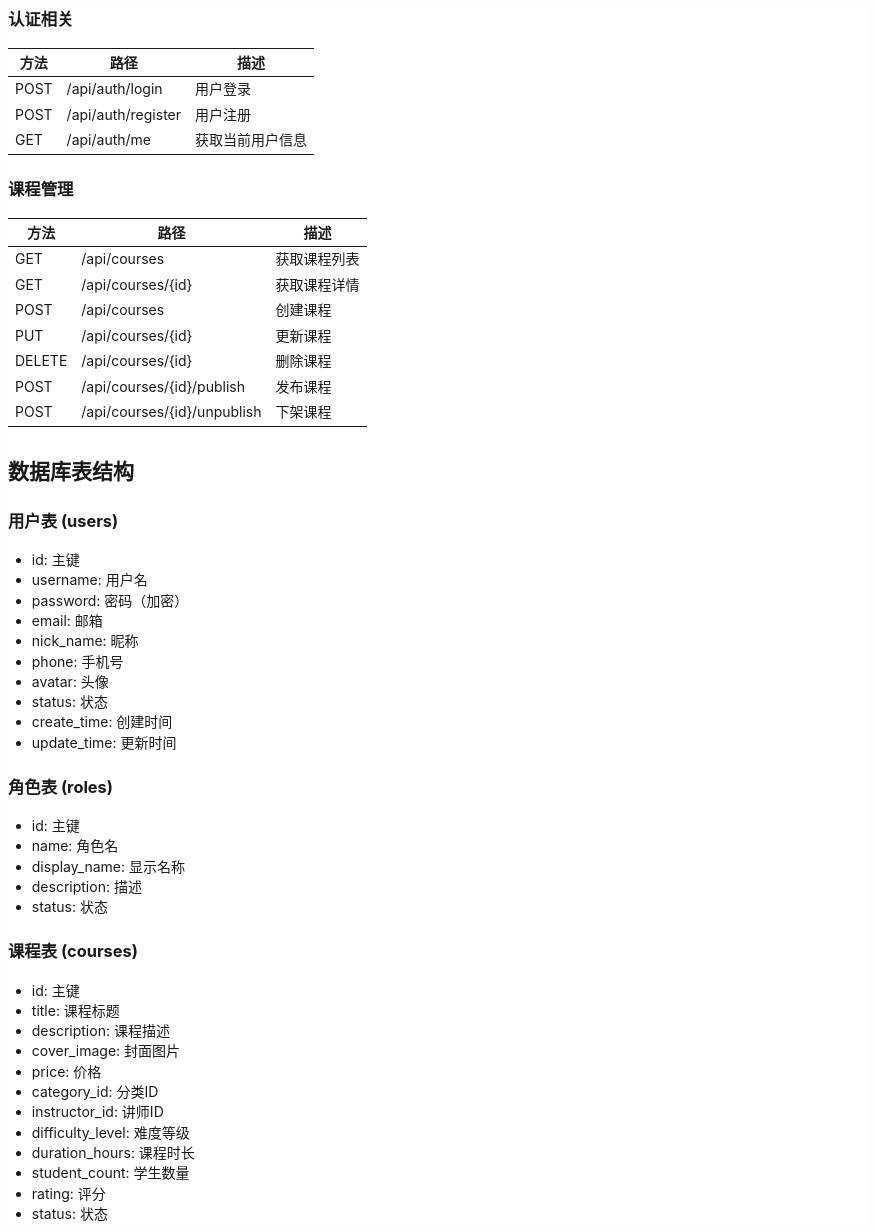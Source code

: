 ### 认证相关

| 方法 | 路径 | 描述 |
|-----|------|------|
| POST | /api/auth/login | 用户登录 |
| POST | /api/auth/register | 用户注册 |
| GET | /api/auth/me | 获取当前用户信息 |

### 课程管理

| 方法 | 路径 | 描述 |
|-----|------|------|
| GET | /api/courses | 获取课程列表 |
| GET | /api/courses/{id} | 获取课程详情 |
| POST | /api/courses | 创建课程 |
| PUT | /api/courses/{id} | 更新课程 |
| DELETE | /api/courses/{id} | 删除课程 |
| POST | /api/courses/{id}/publish | 发布课程 |
| POST | /api/courses/{id}/unpublish | 下架课程 |

## 数据库表结构

### 用户表 (users)
- id: 主键
- username: 用户名
- password: 密码（加密）
- email: 邮箱
- nick_name: 昵称
- phone: 手机号
- avatar: 头像
- status: 状态
- create_time: 创建时间
- update_time: 更新时间

### 角色表 (roles)
- id: 主键
- name: 角色名
- display_name: 显示名称
- description: 描述
- status: 状态

### 课程表 (courses)
- id: 主键
- title: 课程标题
- description: 课程描述
- cover_image: 封面图片
- price: 价格
- category_id: 分类ID
- instructor_id: 讲师ID
- difficulty_level: 难度等级
- duration_hours: 课程时长
- student_count: 学生数量
- rating: 评分
- status: 状态
